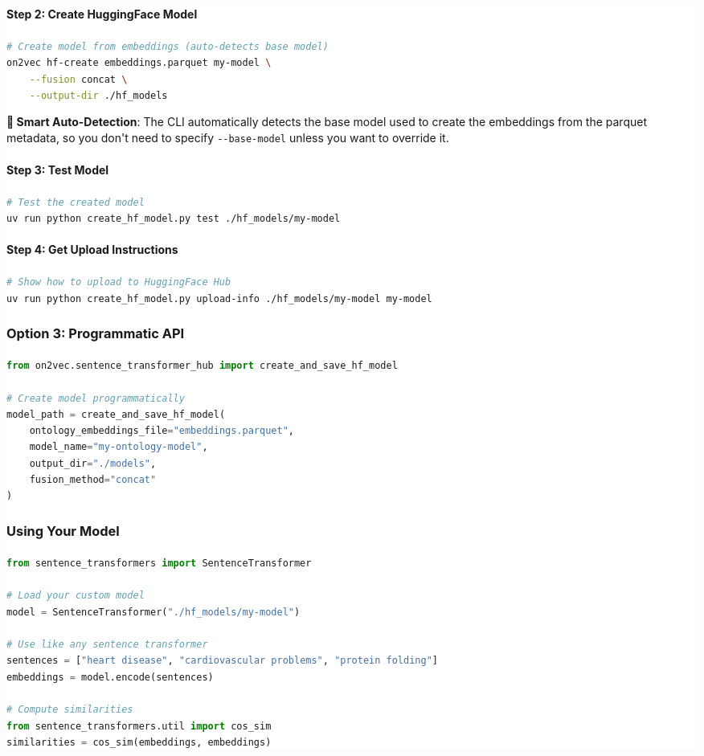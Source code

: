 #### Step 2: Create HuggingFace Model

```bash
# Create model from embeddings (auto-detects base model)
on2vec hf-create embeddings.parquet my-model \
    --fusion concat \
    --output-dir ./hf_models
```

**🧠 Smart Auto-Detection**: The CLI automatically detects the base model used to create the embeddings from the parquet metadata, so you don't need to specify `--base-model` unless you want to override it.

#### Step 3: Test Model

```bash
# Test the created model
uv run python create_hf_model.py test ./hf_models/my-model
```

#### Step 4: Get Upload Instructions

```bash
# Show how to upload to HuggingFace Hub
uv run python create_hf_model.py upload-info ./hf_models/my-model my-model
```

### Option 3: Programmatic API

```python
from on2vec.sentence_transformer_hub import create_and_save_hf_model

# Create model programmatically
model_path = create_and_save_hf_model(
    ontology_embeddings_file="embeddings.parquet",
    model_name="my-ontology-model",
    output_dir="./models",
    fusion_method="concat"
)
```

### Using Your Model

```python
from sentence_transformers import SentenceTransformer

# Load your custom model
model = SentenceTransformer("./hf_models/my-model")

# Use like any sentence transformer
sentences = ["heart disease", "cardiovascular problems", "protein folding"]
embeddings = model.encode(sentences)

# Compute similarities
from sentence_transformers.util import cos_sim
similarities = cos_sim(embeddings, embeddings)
```
